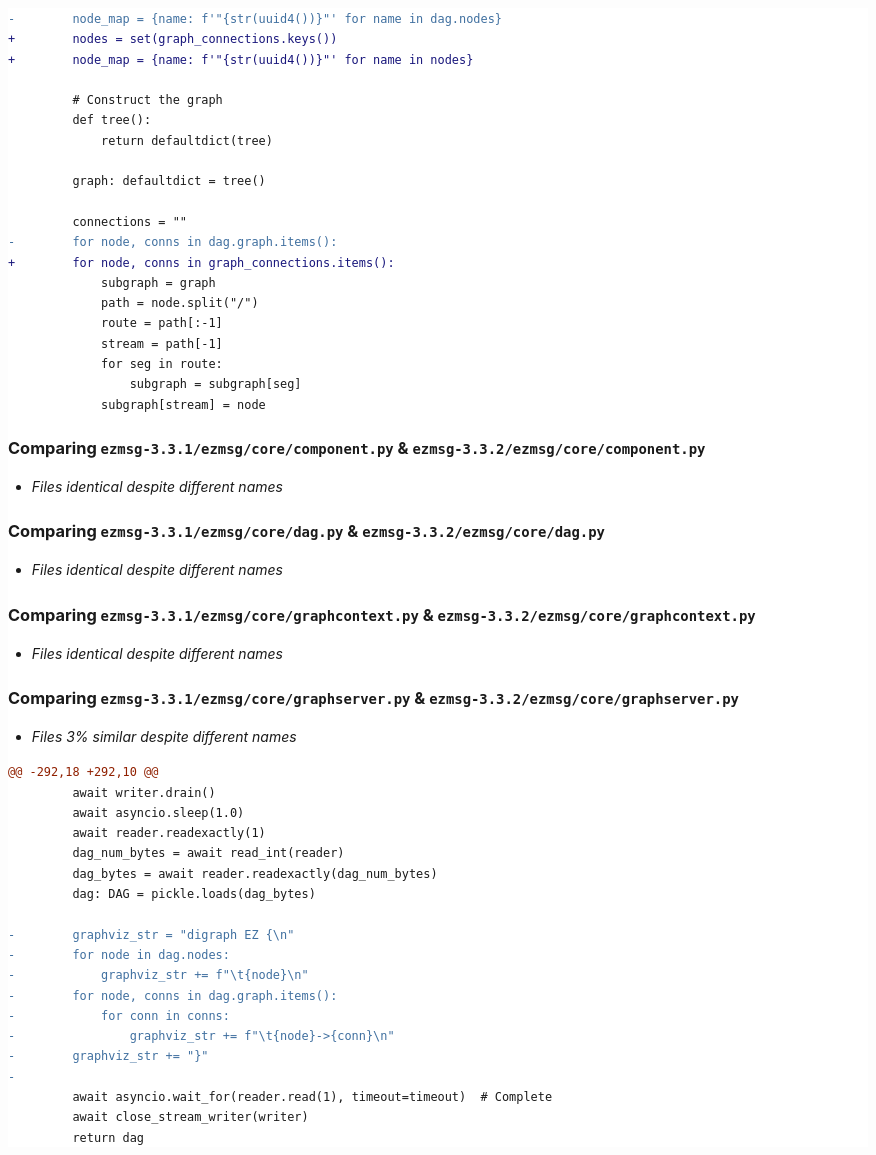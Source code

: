 ```diff
-        node_map = {name: f'"{str(uuid4())}"' for name in dag.nodes}
+        nodes = set(graph_connections.keys())
+        node_map = {name: f'"{str(uuid4())}"' for name in nodes}
 
         # Construct the graph
         def tree():
             return defaultdict(tree)
 
         graph: defaultdict = tree()
 
         connections = ""
-        for node, conns in dag.graph.items():
+        for node, conns in graph_connections.items():
             subgraph = graph
             path = node.split("/")
             route = path[:-1]
             stream = path[-1]
             for seg in route:
                 subgraph = subgraph[seg]
             subgraph[stream] = node
```

### Comparing `ezmsg-3.3.1/ezmsg/core/component.py` & `ezmsg-3.3.2/ezmsg/core/component.py`

 * *Files identical despite different names*

### Comparing `ezmsg-3.3.1/ezmsg/core/dag.py` & `ezmsg-3.3.2/ezmsg/core/dag.py`

 * *Files identical despite different names*

### Comparing `ezmsg-3.3.1/ezmsg/core/graphcontext.py` & `ezmsg-3.3.2/ezmsg/core/graphcontext.py`

 * *Files identical despite different names*

### Comparing `ezmsg-3.3.1/ezmsg/core/graphserver.py` & `ezmsg-3.3.2/ezmsg/core/graphserver.py`

 * *Files 3% similar despite different names*

```diff
@@ -292,18 +292,10 @@
         await writer.drain()
         await asyncio.sleep(1.0)
         await reader.readexactly(1)
         dag_num_bytes = await read_int(reader)
         dag_bytes = await reader.readexactly(dag_num_bytes)
         dag: DAG = pickle.loads(dag_bytes)
 
-        graphviz_str = "digraph EZ {\n"
-        for node in dag.nodes:
-            graphviz_str += f"\t{node}\n"
-        for node, conns in dag.graph.items():
-            for conn in conns:
-                graphviz_str += f"\t{node}->{conn}\n"
-        graphviz_str += "}"
-
         await asyncio.wait_for(reader.read(1), timeout=timeout)  # Complete
         await close_stream_writer(writer)
         return dag
```
